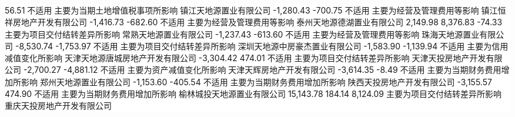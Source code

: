 56.51
不适用
主要为当期土地增值税事项所影响
镇江天地源置业有限公司
-1,280.43
-700.75
不适用
主要为经营及管理费用等影响
镇江恒祥房地产开发有限公司
-1,416.73
-682.60
不适用
主要为经营及管理费用等影响
泰州天地源德湖置业有限公司
2,149.98
8,376.83
-74.33
主要为项目交付结转差异所影响
常熟天地源置业有限公司
-1,237.43
-613.60
不适用
主要为经营及管理费用等影响
珠海天地源置业有限公司
-8,530.74
-1,753.97
不适用
主要为项目交付结转差异所影响
深圳天地源中房豪杰置业有限公司
-1,583.90
-1,139.94
不适用
主要为信用减值变化所影响
天津天地源唐城房地产开发有限公司
-3,304.42
474.01
不适用
主要为项目交付结转差异所影响
天津天投房地产开发有限公司
-2,700.27
-4,881.12
不适用
主要为资产减值变化所影响
天津天辉房地产开发有限公司
-3,614.35
-8.49
不适用
主要为当期财务费用增加所影响
郑州天地源置业有限公司
-1,153.60
-405.54
不适用
主要为当期财务费用增加所影响
陕西天投房地产开发有限公司
-3,155.57
474.90
不适用
主要为当期财务费用增加所影响
榆林城投天地源置业有限公司
15,143.78
184.14
8,124.09
主要为项目交付结转差异所影响
重庆天投房地产开发有限公司